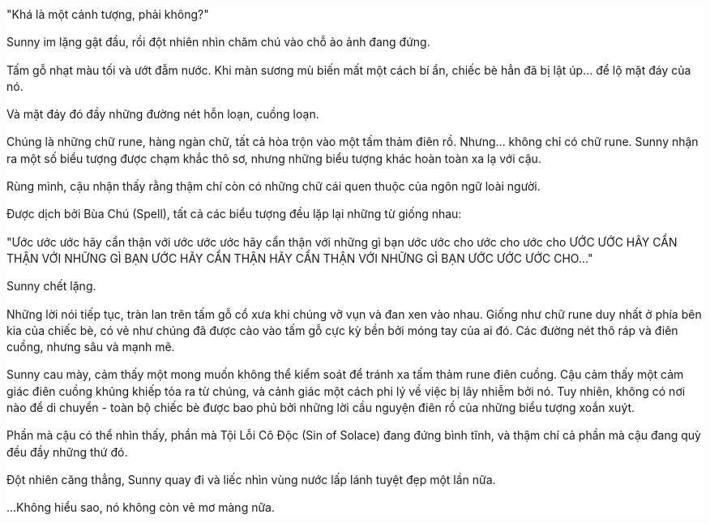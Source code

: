 "Khá là một cảnh tượng, phải không?"

Sunny im lặng gật đầu, rồi đột nhiên nhìn chăm chú vào chỗ ảo ảnh đang đứng.

Tấm gỗ nhạt màu tối và ướt đẫm nước. Khi màn sương mù biến mất một cách bí ẩn, chiếc bè hẳn đã bị lật úp... để lộ mặt đáy của nó.

Và mặt đáy đó đầy những đường nét hỗn loạn, cuồng loạn.

Chúng là những chữ rune, hàng ngàn chữ, tất cả hòa trộn vào một tấm thảm điên rồ. Nhưng... không chỉ có chữ rune. Sunny nhận ra một số biểu tượng được chạm khắc thô sơ, nhưng những biểu tượng khác hoàn toàn xa lạ với cậu.

Rùng mình, cậu nhận thấy rằng thậm chí còn có những chữ cái quen thuộc của ngôn ngữ loài người.

Được dịch bởi Bùa Chú (Spell), tất cả các biểu tượng đều lặp lại những từ giống nhau:

"Ước ước ước hãy cẩn thận với ước ước ước hãy cẩn thận với những gì bạn ước ước cho ước cho ước cho ƯỚC ƯỚC HÃY CẨN THẬN VỚI NHỮNG GÌ BẠN ƯỚC HÃY CẨN THẬN HÃY CẨN THẬN VỚI NHỮNG GÌ BẠN ƯỚC ƯỚC ƯỚC CHO..."

Sunny chết lặng.

Những lời nói tiếp tục, tràn lan trên tấm gỗ cổ xưa khi chúng vỡ vụn và đan xen vào nhau. Giống như chữ rune duy nhất ở phía bên kia của chiếc bè, có vẻ như chúng đã được cào vào tấm gỗ cực kỳ bền bởi móng tay của ai đó. Các đường nét thô ráp và điên cuồng, nhưng sâu và mạnh mẽ.

Sunny cau mày, cảm thấy một mong muốn không thể kiểm soát để tránh xa tấm thảm rune điên cuồng. Cậu cảm thấy một cảm giác điên cuồng khủng khiếp tỏa ra từ chúng, và cảnh giác một cách phi lý về việc bị lây nhiễm bởi nó. Tuy nhiên, không có nơi nào để di chuyển - toàn bộ chiếc bè được bao phủ bởi những lời cầu nguyện điên rồ của những biểu tượng xoắn xuýt.

Phần mà cậu có thể nhìn thấy, phần mà Tội Lỗi Cô Độc (Sin of Solace) đang đứng bình tĩnh, và thậm chí cả phần mà cậu đang quỳ đều đầy những thứ đó.

Đột nhiên căng thẳng, Sunny quay đi và liếc nhìn vùng nước lấp lánh tuyệt đẹp một lần nữa.

...Không hiểu sao, nó không còn vẻ mơ màng nữa.